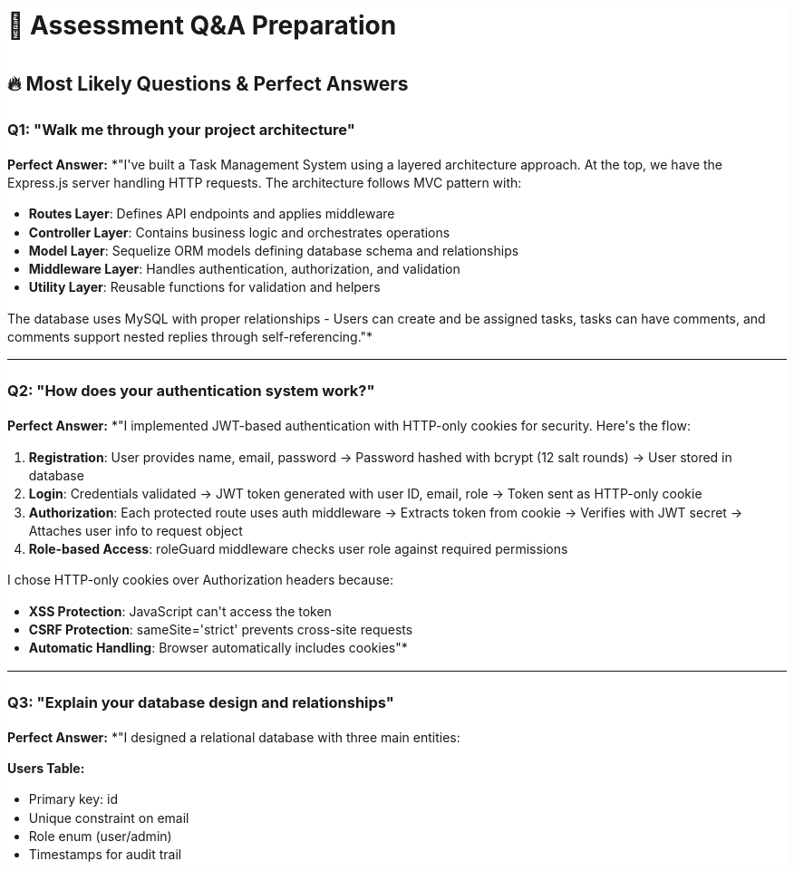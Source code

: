 # 🎯 **Assessment Q&A Preparation**

## 🔥 **Most Likely Questions & Perfect Answers**

### **Q1: "Walk me through your project architecture"**

**Perfect Answer:**
*"I've built a Task Management System using a layered architecture approach. At the top, we have the Express.js server handling HTTP requests. The architecture follows MVC pattern with:

- **Routes Layer**: Defines API endpoints and applies middleware
- **Controller Layer**: Contains business logic and orchestrates operations
- **Model Layer**: Sequelize ORM models defining database schema and relationships
- **Middleware Layer**: Handles authentication, authorization, and validation
- **Utility Layer**: Reusable functions for validation and helpers

The database uses MySQL with proper relationships - Users can create and be assigned tasks, tasks can have comments, and comments support nested replies through self-referencing."*

---

### **Q2: "How does your authentication system work?"**

**Perfect Answer:**
*"I implemented JWT-based authentication with HTTP-only cookies for security. Here's the flow:

1. **Registration**: User provides name, email, password → Password hashed with bcrypt (12 salt rounds) → User stored in database
2. **Login**: Credentials validated → JWT token generated with user ID, email, role → Token sent as HTTP-only cookie
3. **Authorization**: Each protected route uses auth middleware → Extracts token from cookie → Verifies with JWT secret → Attaches user info to request object
4. **Role-based Access**: roleGuard middleware checks user role against required permissions

I chose HTTP-only cookies over Authorization headers because:
- **XSS Protection**: JavaScript can't access the token
- **CSRF Protection**: sameSite='strict' prevents cross-site requests
- **Automatic Handling**: Browser automatically includes cookies"*

---

### **Q3: "Explain your database design and relationships"**

**Perfect Answer:**
*"I designed a relational database with three main entities:

**Users Table:**
- Primary key: id
- Unique constraint on email
- Role enum (user/admin)
- Timestamps for audit trail
